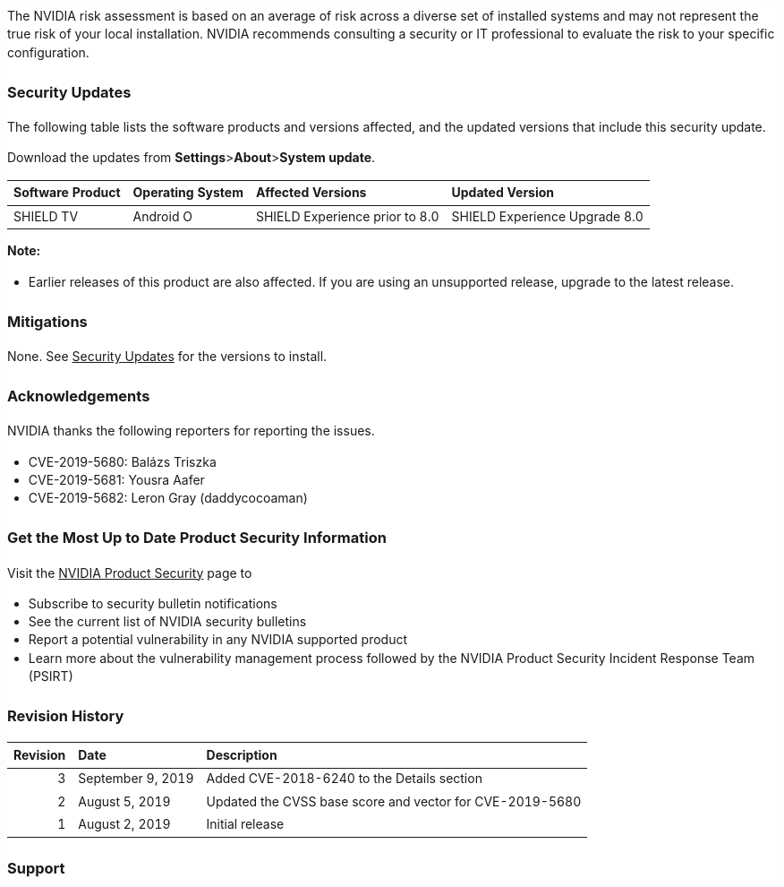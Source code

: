 
The NVIDIA risk assessment is based on an average of risk across a diverse set of installed systems and may not represent the true risk of your local installation. NVIDIA recommends consulting a security or IT professional to evaluate the risk to your specific configuration.


### Security Updates


The following table lists the software products and versions affected, and the updated versions that include this security update.


Download the updates from **Settings**>**About**>**System update**.


| Software Product | Operating System | Affected Versions | Updated Version |
|:-------------------|:-------------------|:-------------------------------|:------------------------------|
| SHIELD TV | Android O | SHIELD Experience prior to 8.0 | SHIELD Experience Upgrade 8.0 |
**Note:**


* Earlier releases of this product are also affected. If you are using an unsupported release, upgrade to the latest release.


### Mitigations


None. See [Security Updates](#security-updates) for the versions to install.


### Acknowledgements


NVIDIA thanks the following reporters for reporting the issues.


* CVE-2019-5680: Balázs Triszka
* CVE-2019-5681: Yousra Aafer
* CVE-2019-5682: Leron Gray (daddycocoaman)


### Get the Most Up to Date Product Security Information


Visit the [NVIDIA Product Security](https://www.nvidia.com/security) page to


* Subscribe to security bulletin notifications
* See the current list of NVIDIA security bulletins
* Report a potential vulnerability in any NVIDIA supported product
* Learn more about the vulnerability management process followed by the NVIDIA Product Security Incident Response Team (PSIRT)


### Revision History


| Revision | Date | Description |
|-----------:|:------------------|:---------------------------------------------------------|
| 3 | September 9, 2019 | Added CVE-2018-6240 to the Details section |
| 2 | August 5, 2019 | Updated the CVSS base score and vector for CVE-2019-5680 |
| 1 | August 2, 2019 | Initial release |
### Support

